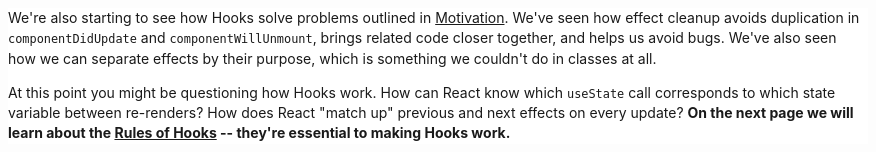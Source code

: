 We're also starting to see how Hooks solve problems outlined in [Motivation](/docs/hooks-intro.html#motivation). We've seen how effect cleanup avoids duplication in `componentDidUpdate` and `componentWillUnmount`, brings related code closer together, and helps us avoid bugs. We've also seen how we can separate effects by their purpose, which is something we couldn't do in classes at all.

At this point you might be questioning how Hooks work. How can React know which `useState` call corresponds to which state variable between re-renders? How does React "match up" previous and next effects on every update? **On the next page we will learn about the [Rules of Hooks](/docs/hooks-rules.html) -- they're essential to making Hooks work.**
